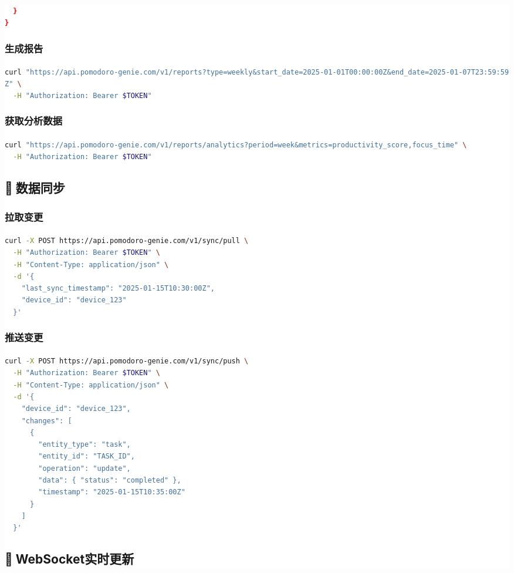 ```json
  }
}
```

### 生成报告
```bash
curl "https://api.pomodoro-genie.com/v1/reports?type=weekly&start_date=2025-01-01T00:00:00Z&end_date=2025-01-07T23:59:59Z" \
  -H "Authorization: Bearer $TOKEN"
```

### 获取分析数据
```bash
curl "https://api.pomodoro-genie.com/v1/reports/analytics?period=week&metrics=productivity_score,focus_time" \
  -H "Authorization: Bearer $TOKEN"
```

## 🔄 数据同步

### 拉取变更
```bash
curl -X POST https://api.pomodoro-genie.com/v1/sync/pull \
  -H "Authorization: Bearer $TOKEN" \
  -H "Content-Type: application/json" \
  -d '{
    "last_sync_timestamp": "2025-01-15T10:30:00Z",
    "device_id": "device_123"
  }'
```

### 推送变更
```bash
curl -X POST https://api.pomodoro-genie.com/v1/sync/push \
  -H "Authorization: Bearer $TOKEN" \
  -H "Content-Type: application/json" \
  -d '{
    "device_id": "device_123",
    "changes": [
      {
        "entity_type": "task",
        "entity_id": "TASK_ID",
        "operation": "update",
        "data": { "status": "completed" },
        "timestamp": "2025-01-15T10:35:00Z"
      }
    ]
  }'
```

## 📡 WebSocket实时更新
